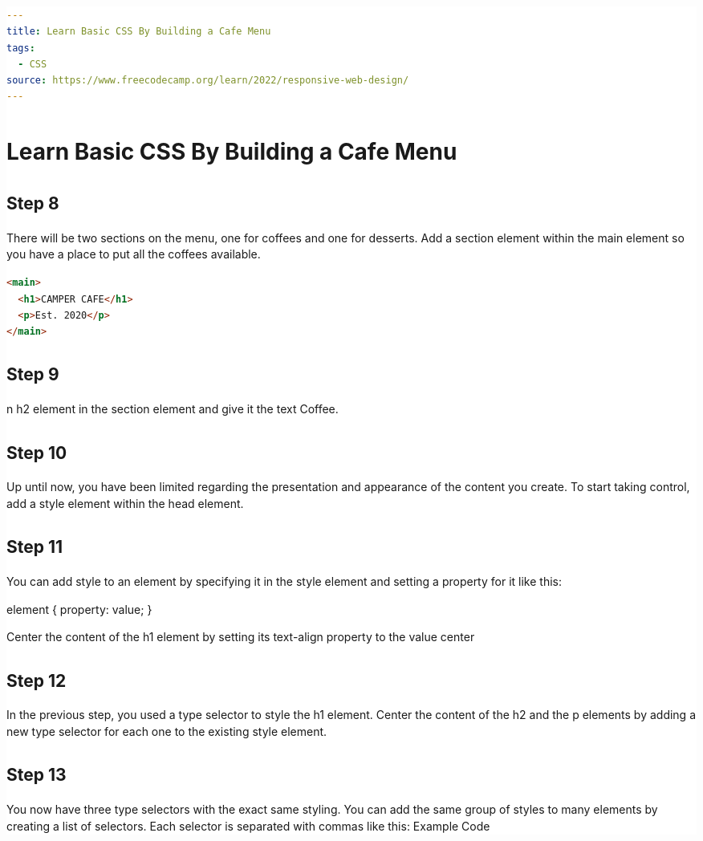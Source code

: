 ```yaml
---
title: Learn Basic CSS By Building a Cafe Menu
tags:
  - CSS
source: https://www.freecodecamp.org/learn/2022/responsive-web-design/
---
```


# Learn Basic CSS By Building a Cafe Menu

## Step 8
There will be two sections on the menu, one for coffees and one for desserts. Add a section element within the main element so you have a place to put all the coffees available.

```html
<main>
  <h1>CAMPER CAFE</h1>
  <p>Est. 2020</p>
</main>
```

## Step 9
n h2 element in the section element and give it the text Coffee.

## Step 10
Up until now, you have been limited regarding the presentation and appearance of the content you create. To start taking control, add a style element within the head element.

## Step 11
You can add style to an element by specifying it in the style element and setting a property for it like this:

element {
 property: value;
}

Center the content of the h1 element by setting its text-align property to the value center

## Step 12
In the previous step, you used a type selector to style the h1 element. Center the content of the h2 and the p elements by adding a new type selector for each one to the existing style element.

## Step 13
You now have three type selectors with the exact same styling. You can add the same group of styles to many elements by creating a list of selectors. Each selector is separated with commas like this:
Example Code
